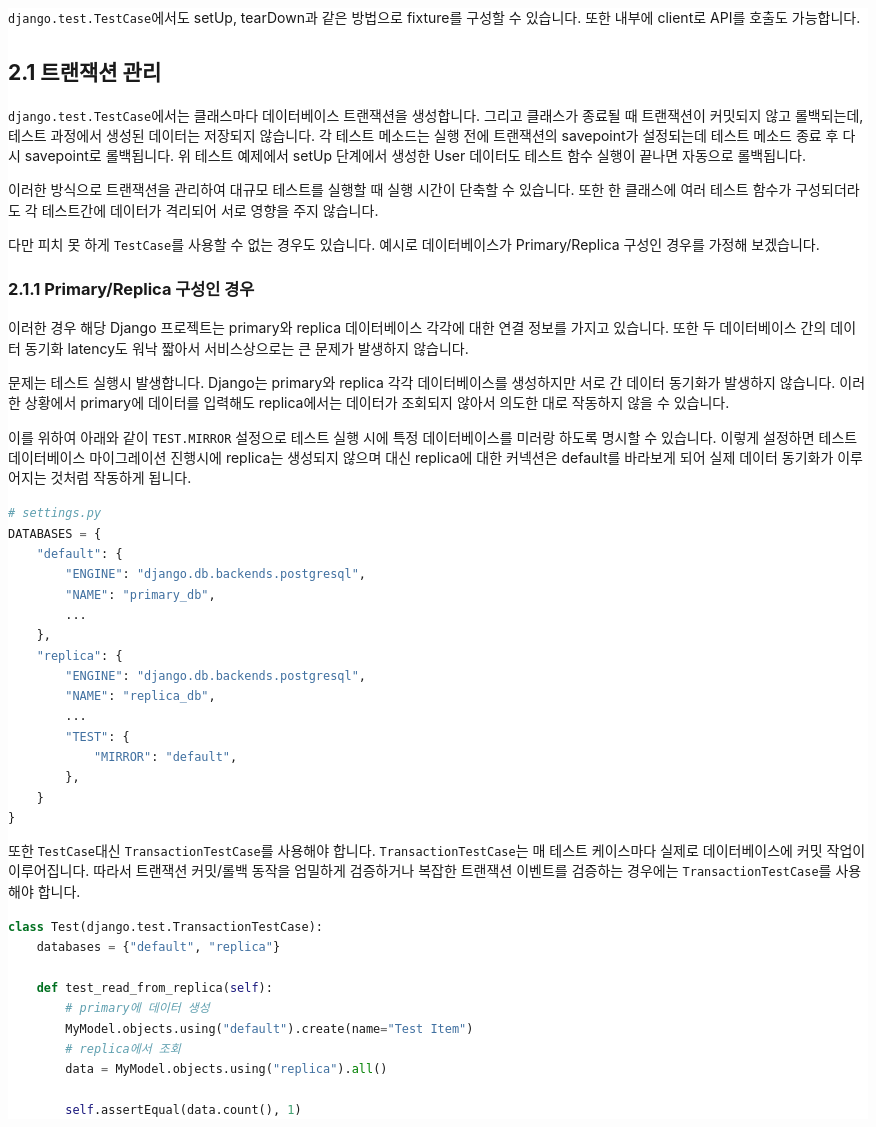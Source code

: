 `django.test.TestCase`에서도 setUp, tearDown과 같은 방법으로 fixture를 구성할 수 있습니다.
또한 내부에 client로 API를 호출도 가능합니다.

## 2.1 트랜잭션 관리

`django.test.TestCase`에서는 클래스마다 데이터베이스 트랜잭션을 생성합니다.
그리고 클래스가 종료될 때 트랜잭션이 커밋되지 않고 롤백되는데, 테스트 과정에서 생성된 데이터는 저장되지 않습니다.
각 테스트 메소드는 실행 전에 트랜잭션의 savepoint가 설정되는데 테스트 메소드 종료 후 다시 savepoint로 롤백됩니다.
위 테스트 예제에서 setUp 단계에서 생성한 User 데이터도 테스트 함수 실행이 끝나면 자동으로 롤백됩니다.

이러한 방식으로 트랜잭션을 관리하여 대규모 테스트를 실행할 때 실행 시간이 단축할 수 있습니다.
또한 한 클래스에 여러 테스트 함수가 구성되더라도 각 테스트간에 데이터가 격리되어 서로 영향을 주지 않습니다.

다만 피치 못 하게 `TestCase`를 사용할 수 없는 경우도 있습니다.
예시로 데이터베이스가 Primary/Replica 구성인 경우를 가정해 보겠습니다.

### 2.1.1 Primary/Replica 구성인 경우

이러한 경우 해당 Django 프로젝트는 primary와 replica 데이터베이스 각각에 대한 연결 정보를 가지고 있습니다.
또한 두 데이터베이스 간의 데이터 동기화 latency도 워낙 짧아서 서비스상으로는 큰 문제가 발생하지 않습니다.

문제는 테스트 실행시 발생합니다.
Django는 primary와 replica 각각 데이터베이스를 생성하지만 서로 간 데이터 동기화가 발생하지 않습니다.
이러한 상황에서 primary에 데이터를 입력해도 replica에서는 데이터가 조회되지 않아서 의도한 대로 작동하지 않을 수 있습니다.

이를 위하여 아래와 같이 `TEST.MIRROR` 설정으로 테스트 실행 시에 특정 데이터베이스를 미러랑 하도록 명시할 수 있습니다.
이렇게 설정하면 테스트 데이터베이스 마이그레이션 진행시에 replica는 생성되지 않으며 대신 replica에 대한 커넥션은 default를 바라보게 되어 실제 데이터 동기화가 이루어지는 것처럼 작동하게 됩니다.

```python
# settings.py
DATABASES = {
    "default": {
        "ENGINE": "django.db.backends.postgresql",
        "NAME": "primary_db",
        ...
    },
    "replica": {
        "ENGINE": "django.db.backends.postgresql",
        "NAME": "replica_db",
        ...
        "TEST": {
            "MIRROR": "default",
        },
    }
}
```

또한 `TestCase`대신 `TransactionTestCase`를 사용해야 합니다.
`TransactionTestCase`는 매 테스트 케이스마다 실제로 데이터베이스에 커밋 작업이 이루어집니다.
따라서 트랜잭션 커밋/롤백 동작을 엄밀하게 검증하거나 복잡한 트랜잭션 이벤트를 검증하는 경우에는 `TransactionTestCase`를 사용해야 합니다.

```python
class Test(django.test.TransactionTestCase):
    databases = {"default", "replica"}

    def test_read_from_replica(self):
        # primary에 데이터 생성
        MyModel.objects.using("default").create(name="Test Item")
        # replica에서 조회
        data = MyModel.objects.using("replica").all()

        self.assertEqual(data.count(), 1)
```
